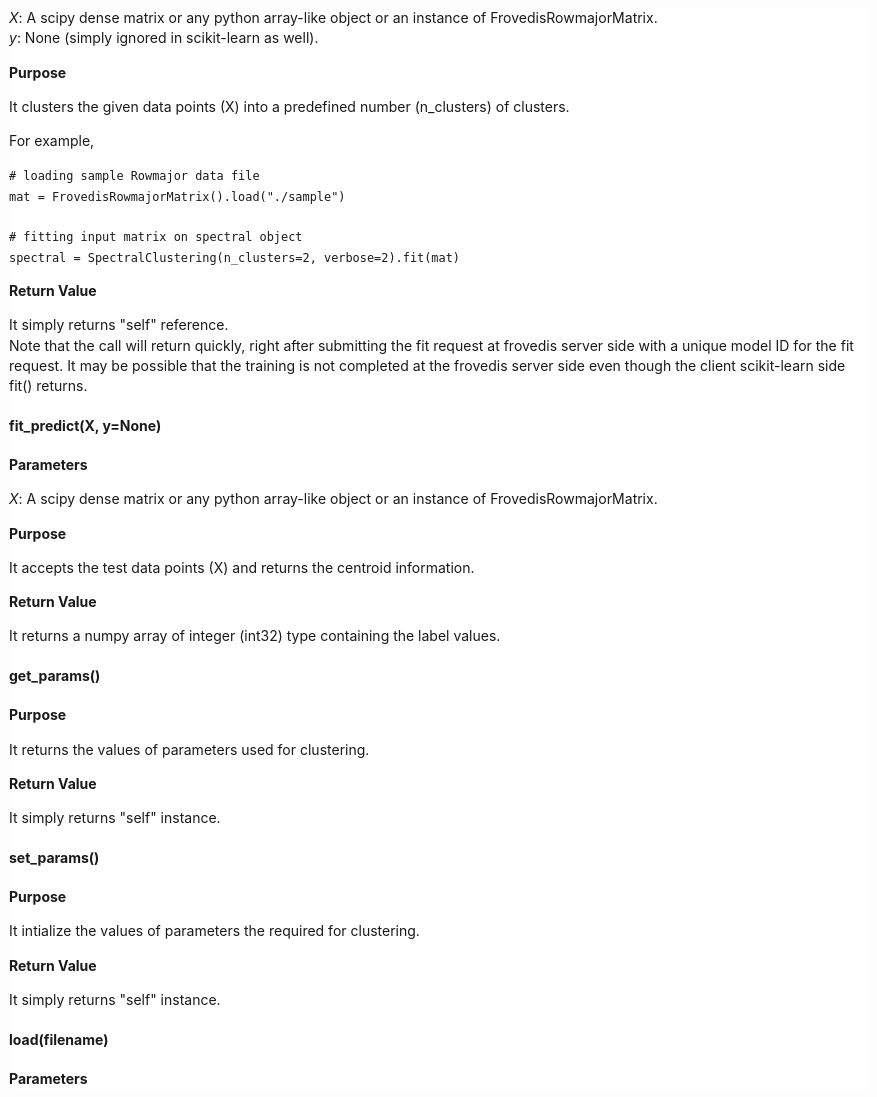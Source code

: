 _X_: A scipy dense matrix or any python array-like object or an instance of FrovedisRowmajorMatrix.    
_y_: None (simply ignored in scikit-learn as well).    

__Purpose__    

It clusters the given data points (X) into a predefined number (n_clusters) of clusters.   

For example,   

    # loading sample Rowmajor data file
    mat = FrovedisRowmajorMatrix().load("./sample")
    
    # fitting input matrix on spectral object
    spectral = SpectralClustering(n_clusters=2, verbose=2).fit(mat)   

__Return Value__  

It simply returns "self" reference.   
Note that the call will return quickly, right after submitting the fit request 
at frovedis server side with a unique model ID for the fit request. It may be 
possible that the training is not completed at the frovedis server side even 
though the client scikit-learn side fit() returns. 

#### fit_predict(X, y=None)    
__Parameters__   

_X_: A scipy dense matrix or any python array-like object or an instance of FrovedisRowmajorMatrix.    

__Purpose__    

It accepts the test data points (X) and returns the centroid information.  

__Return Value__  

It returns a numpy array of integer (int32) type containing the label values.   

#### get_params()

__Purpose__  

It returns the values of parameters used for clustering.

__Return Value__  

It simply returns "self" instance.

#### set_params()

__Purpose__  

It intialize the values of parameters the required for clustering.

__Return Value__  

It simply returns "self" instance.

#### load(filename)
__Parameters__   
